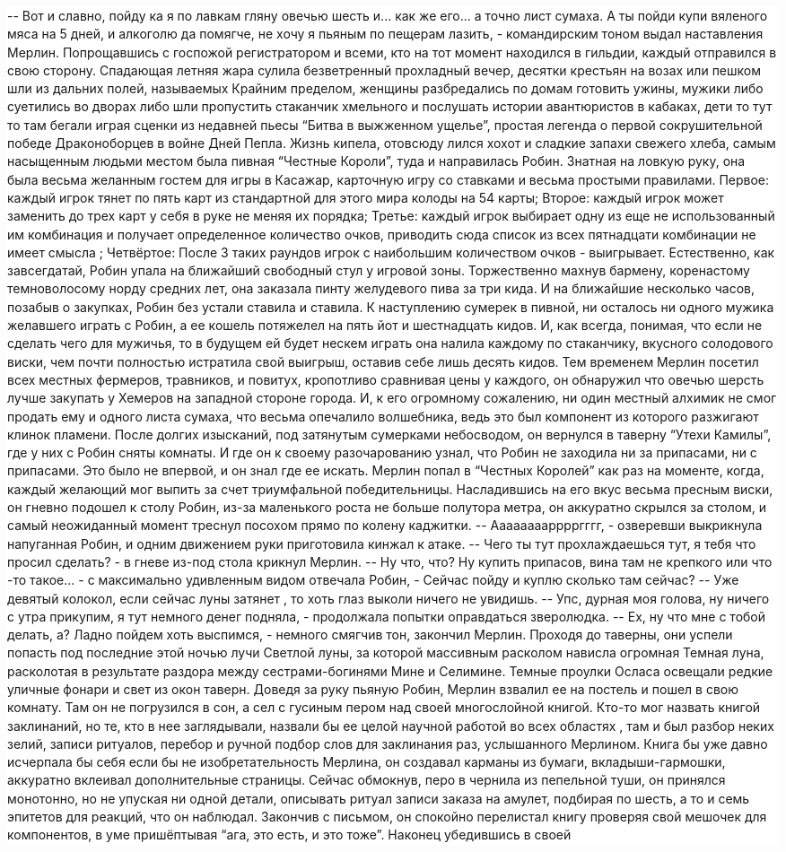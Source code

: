 -- Вот и славно, пойду ка я по лавкам гляну овечью шесть и... как же его... а точно лист
сумаха. А ты пойди купи вяленого мяса на 5 дней, и алкоголю да помягче, не хочу я пьяным по
пещерам лазить, - командирским тоном выдал наставления Мерлин.
Попрощавшись с госпожой регистратором и всеми, кто на тот момент находился в
гильдии, каждый отправился в свою сторону. Спадающая летняя жара сулила безветренный
прохладный вечер, десятки крестьян на возах или пешком шли из дальних полей, называемых
Крайним пределом, женщины разбредались по домам готовить ужины, мужики либо суетились во
дворах либо шли пропустить стаканчик хмельного и послушать истории авантюристов в кабаках,
дети то тут то там бегали играя сценки из недавней пьесы “Битва в выжженном ущелье”, простая
легенда о первой сокрушительной победе Драконоборцев в войне Дней Пепла. Жизнь кипела,
отовсюду лился хохот и сладкие запахи свежего хлеба, самым насыщенным людьми местом была
пивная “Честные Короли”, туда и направилась Робин. Знатная на ловкую руку, она была весьма
желанным гостем для игры в Касажар, карточную игру со ставками и весьма простыми правилами.
Первое: каждый игрок тянет по пять карт из стандартной для этого мира колоды на 54 карты;
Второе: каждый игрок может заменить до трех карт у себя в руке не меняя их порядка; Третье:
каждый игрок выбирает одну из еще не использованный им комбинация и получает определенное
количество очков, приводить сюда список из всех пятнадцати комбинации не имеет смысла ;
Четвёртое: После 3 таких раундов игрок с наибольшим количеством очков - выигрывает.
Естественно, как завсегдатай, Робин упала на ближайший свободный стул у игровой зоны.
Торжественно махнув бармену, коренастому темноволосому норду средних лет, она заказала
пинту желудевого пива за три кида. И на ближайшие несколько часов, позабыв о закупках, Робин
без устали ставила и ставила. К наступлению сумерек в пивной, ни осталось ни одного мужика
желавшего играть с Робин, а ее кошель потяжелел на пять йот и шестнадцать кидов. И, как всегда,
понимая, что если не сделать чего для мужичья, то в будущем ей будет нескем играть она налила
каждому по стаканчику, вкусного солодового виски, чем почти полностью истратила свой
выигрыш, оставив себе лишь десять кидов.
Тем временем Мерлин посетил всех местных фермеров, травников, и повитух, кропотливо
сравнивая цены у каждого, он обнаружил что овечью шерсть лучше закупать у Хемеров на
западной стороне города. И, к его огромному сожалению, ни один местный алхимик не смог
продать ему и одного листа сумаха, что весьма опечалило волшебника, ведь это был компонент из
которого разжигают клинок пламени. После долгих изысканий, под затянутым сумерками
небосводом, он вернулся в таверну “Утехи Камилы”, где у них с Робин сняты комнаты. И где он к
своему разочарованию узнал, что Робин не заходила ни за припасами, ни с припасами. Это было
не впервой, и он знал где ее искать. Мерлин попал в “Честных Королей” как раз на моменте, когда,
каждый желающий мог выпить за счет триумфальной победительницы. Насладившись на его вкус
весьма пресным виски, он гневно подошел к столу Робин, из-за маленького роста не больше
полутора метра, он аккуратно скрылся за столом, и самый неожиданный момент треснул посохом
прямо по колену каджитки.
-- Аааааааарррргггг, - озверевши выкрикнула напуганная Робин, и одним движением руки
приготовила кинжал к атаке.
-- Чего ты тут прохлаждаешься тут, я тебя что просил сделать? - в гневе из-под стола
крикнул Мерлин.
-- Ну что, что? Ну купить припасов, вина там не крепкого или что -то такое... - с
максимально удивленным видом отвечала Робин, - Сейчас пойду и куплю сколько там сейчас?
-- Уже девятый колокол, если сейчас луны затянет , то хоть глаз выколи ничего не
увидишь.
-- Упс, дурная моя голова, ну ничего с утра прикупим, я тут немного денег подняла, -
продолжала попытки оправдаться зверолюдка.
-- Ех, ну что мне с тобой делать, а? Ладно пойдем хоть выспимся, - немного смягчив тон,
закончил Мерлин.
Проходя до таверны, они успели попасть под последние этой ночью лучи Светлой луны, за
которой массивным расколом нависла огромная Темная луна, расколотая в результате раздора
между сестрами-богинями Мине и Селимине. Темные проулки Осласа освещали редкие уличные
фонари и свет из окон таверн. Доведя за руку пьяную Робин, Мерлин взвалил ее на постель и
пошел в свою комнату. Там он не погрузился в сон, а сел с гусиным пером над своей
многослойной книгой. Кто-то мог назвать книгой заклинаний, но те, кто в нее заглядывали,
назвали бы ее целой научной работой во всех областях , там и был разбор неких зелий, записи
ритуалов, перебор и ручной подбор слов для заклинания раз, услышанного Мерлином. Книга бы
уже давно исчерпала бы себя если бы не изобретательность Мерлина, он создавал карманы из
бумаги, вкладыши-гармошки, аккуратно вклеивал дополнительные страницы. Сейчас обмокнув,
перо в чернила из пепельной туши, он принялся монотонно, но не упуская ни одной детали,
описывать ритуал записи заказа на амулет, подбирая по шесть, а то и семь эпитетов для реакций,
что он наблюдал. Закончив с письмом, он спокойно перелистал книгу проверяя свой мешочек для
компонентов, в уме пришёптывая “ага, это есть, и это тоже”. Наконец убедившись в своей